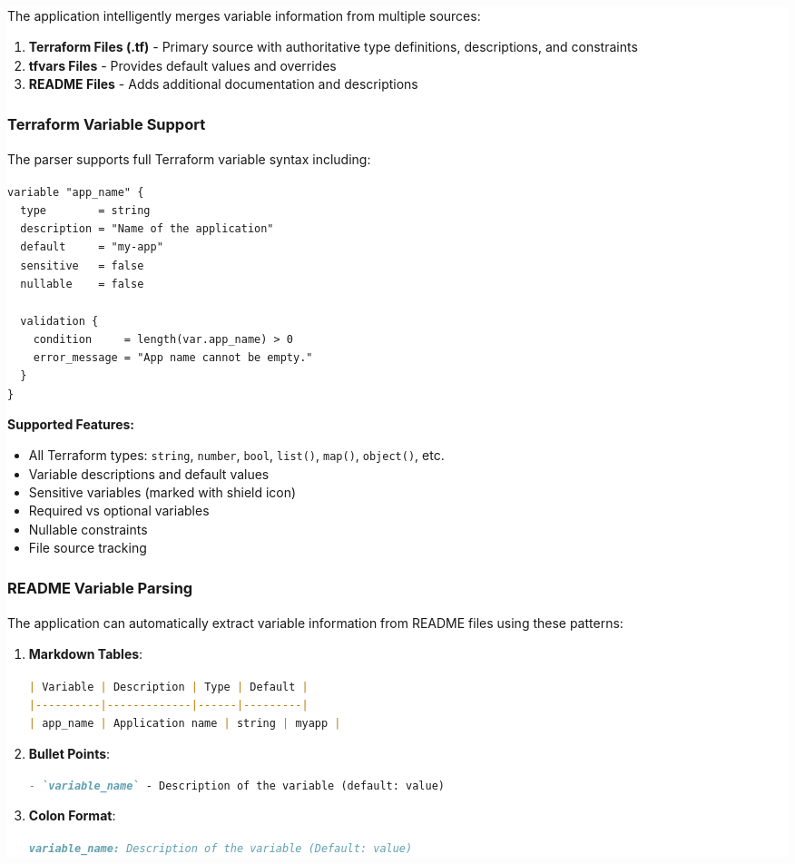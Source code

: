 The application intelligently merges variable information from multiple sources:

1. **Terraform Files (.tf)** - Primary source with authoritative type definitions, descriptions, and constraints
2. **tfvars Files** - Provides default values and overrides
3. **README Files** - Adds additional documentation and descriptions

### Terraform Variable Support

The parser supports full Terraform variable syntax including:

```hcl
variable "app_name" {
  type        = string
  description = "Name of the application"
  default     = "my-app"
  sensitive   = false
  nullable    = false
  
  validation {
    condition     = length(var.app_name) > 0
    error_message = "App name cannot be empty."
  }
}
```

**Supported Features:**
- All Terraform types: `string`, `number`, `bool`, `list()`, `map()`, `object()`, etc.
- Variable descriptions and default values
- Sensitive variables (marked with shield icon)
- Required vs optional variables
- Nullable constraints
- File source tracking

### README Variable Parsing

The application can automatically extract variable information from README files using these patterns:

1. **Markdown Tables**:
   ```markdown
   | Variable | Description | Type | Default |
   |----------|-------------|------|---------|
   | app_name | Application name | string | myapp |
   ```

2. **Bullet Points**:
   ```markdown
   - `variable_name` - Description of the variable (default: value)
   ```

3. **Colon Format**:
   ```markdown
   variable_name: Description of the variable (Default: value)
   ```
